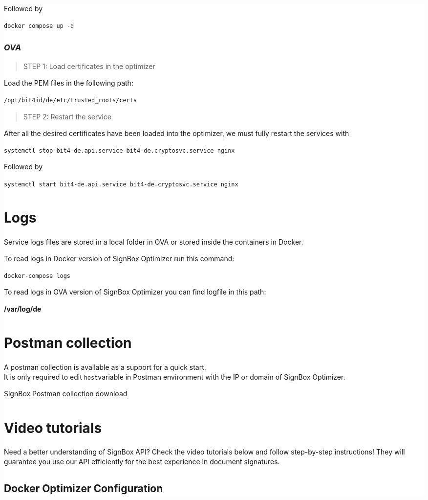 Followed by

	docker compose up -d

### *OVA*


> STEP 1: Load certificates in the optimizer

Load the PEM files in the following path:

	/opt/bit4id/de/etc/trusted_roots/certs

>STEP 2: Restart the service

After all the desired certificates have been loaded into the optimizer, we must fully restart the services with

	systemctl stop bit4-de.api.service bit4-de.cryptosvc.service nginx

Followed by

	systemctl start bit4-de.api.service bit4-de.cryptosvc.service nginx

# Logs

Service logs files are stored in a local folder in OVA or stored inside the containers in Docker.

To read logs in Docker version of SignBox Optimizer run this command:

	docker-compose logs

To read logs in OVA version of SignBox Optimizer you can find logfile in this path:

**/var/log/de**




# Postman collection

A postman collection is available as a support for a quick start.<br>
It is only required to edit `host`variable in Postman environment with the IP or domain of SignBox Optimizer.

<a href="https://cdn.bit4id.com/es/uanataca/public/signbox/Uanataca_SignBox_Postman.zip"> SignBox Postman collection download</a>


# Video tutorials

Need a better understanding of SignBox API? Check the video tutorials below and follow step-by-step instructions! They will guarantee you use our API efficiently for the best experience in document signatures.

## Docker Optimizer Configuration
